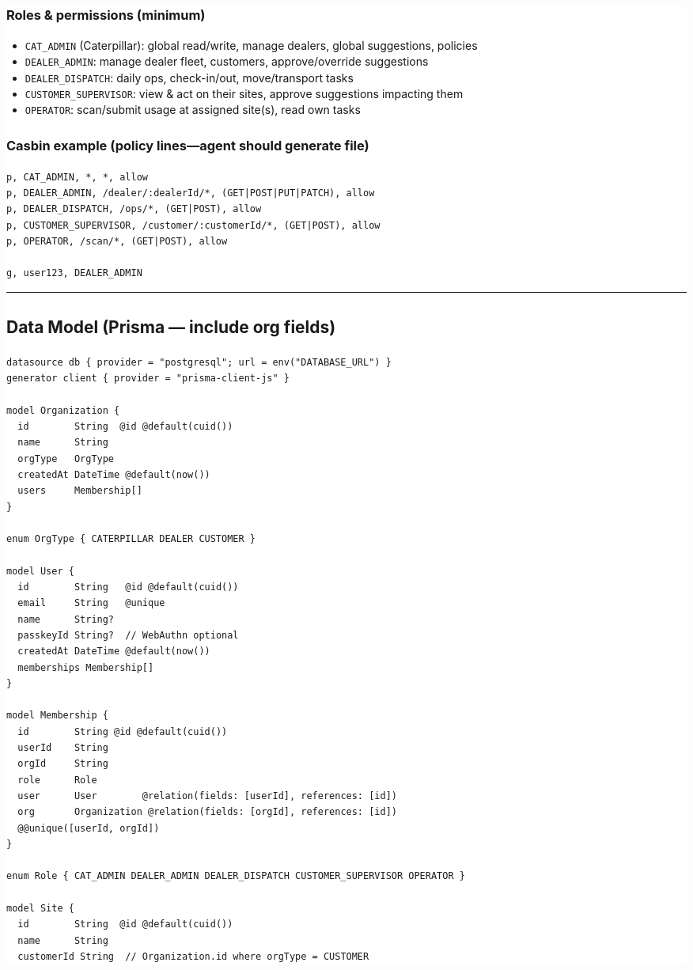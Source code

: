 ### Roles & permissions (minimum)

* `CAT_ADMIN` (Caterpillar): global read/write, manage dealers, global suggestions, policies
* `DEALER_ADMIN`: manage dealer fleet, customers, approve/override suggestions
* `DEALER_DISPATCH`: daily ops, check-in/out, move/transport tasks
* `CUSTOMER_SUPERVISOR`: view & act on their sites, approve suggestions impacting them
* `OPERATOR`: scan/submit usage at assigned site(s), read own tasks

### Casbin example (policy lines—agent should generate file)

```
p, CAT_ADMIN, *, *, allow
p, DEALER_ADMIN, /dealer/:dealerId/*, (GET|POST|PUT|PATCH), allow
p, DEALER_DISPATCH, /ops/*, (GET|POST), allow
p, CUSTOMER_SUPERVISOR, /customer/:customerId/*, (GET|POST), allow
p, OPERATOR, /scan/*, (GET|POST), allow

g, user123, DEALER_ADMIN
```

---

## Data Model (Prisma — include org fields)

```prisma
datasource db { provider = "postgresql"; url = env("DATABASE_URL") }
generator client { provider = "prisma-client-js" }

model Organization {
  id        String  @id @default(cuid())
  name      String
  orgType   OrgType
  createdAt DateTime @default(now())
  users     Membership[]
}

enum OrgType { CATERPILLAR DEALER CUSTOMER }

model User {
  id        String   @id @default(cuid())
  email     String   @unique
  name      String?
  passkeyId String?  // WebAuthn optional
  createdAt DateTime @default(now())
  memberships Membership[]
}

model Membership {
  id        String @id @default(cuid())
  userId    String
  orgId     String
  role      Role
  user      User        @relation(fields: [userId], references: [id])
  org       Organization @relation(fields: [orgId], references: [id])
  @@unique([userId, orgId])
}

enum Role { CAT_ADMIN DEALER_ADMIN DEALER_DISPATCH CUSTOMER_SUPERVISOR OPERATOR }

model Site {
  id        String  @id @default(cuid())
  name      String
  customerId String  // Organization.id where orgType = CUSTOMER
```